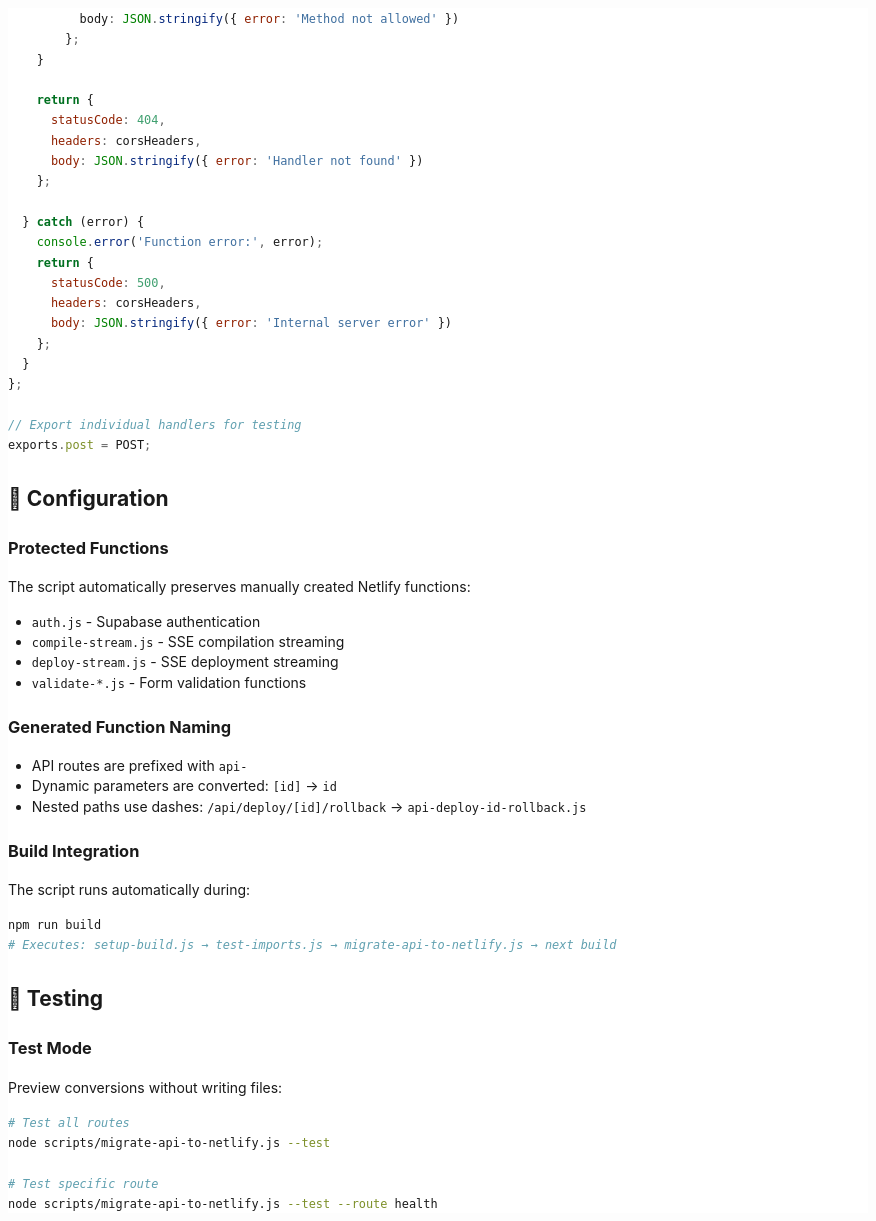 ```javascript
          body: JSON.stringify({ error: 'Method not allowed' })
        };
    }
    
    return {
      statusCode: 404,
      headers: corsHeaders,
      body: JSON.stringify({ error: 'Handler not found' })
    };
    
  } catch (error) {
    console.error('Function error:', error);
    return {
      statusCode: 500,
      headers: corsHeaders,
      body: JSON.stringify({ error: 'Internal server error' })
    };
  }
};

// Export individual handlers for testing
exports.post = POST;
```

## 🔧 Configuration

### **Protected Functions**
The script automatically preserves manually created Netlify functions:
- `auth.js` - Supabase authentication
- `compile-stream.js` - SSE compilation streaming
- `deploy-stream.js` - SSE deployment streaming
- `validate-*.js` - Form validation functions

### **Generated Function Naming**
- API routes are prefixed with `api-`
- Dynamic parameters are converted: `[id]` → `id`
- Nested paths use dashes: `/api/deploy/[id]/rollback` → `api-deploy-id-rollback.js`

### **Build Integration**
The script runs automatically during:
```bash
npm run build
# Executes: setup-build.js → test-imports.js → migrate-api-to-netlify.js → next build
```

## 🧪 Testing

### **Test Mode**
Preview conversions without writing files:
```bash
# Test all routes
node scripts/migrate-api-to-netlify.js --test

# Test specific route
node scripts/migrate-api-to-netlify.js --test --route health
```
